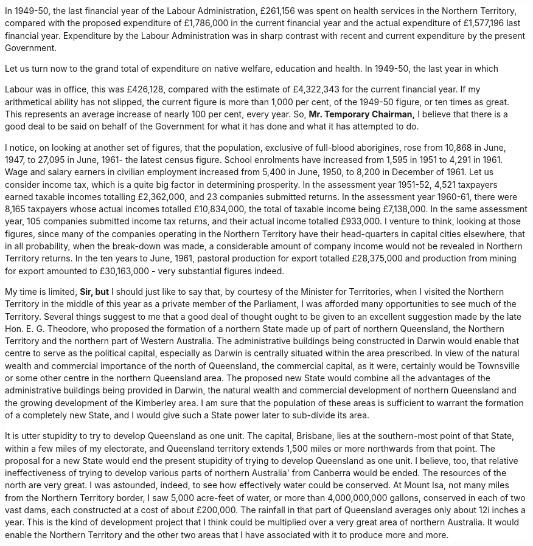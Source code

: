 In 1949-50, the last financial year of the Labour Administration, £261,156 was spent on health services in the Northern Territory, compared with the proposed expenditure of £1,786,000 in the current financial year and the actual expenditure of £1,577,196 last financial year. Expenditure by the Labour Administration was in sharp contrast with recent and current expenditure by the present Government. 

Let us turn now to the grand total of expenditure on native welfare, education and health. In 1949-50, the last year in which 

Labour was in office, this was £426,128, compared with the estimate of £4,322,343 for the current financial year. If my arithmetical ability has not slipped, the current figure is more than 1,000 per cent, of the 1949-50 figure, or ten times as great. This represents an average increase of nearly 100 per cent, every year. So,  **Mr. Temporary Chairman,**  I believe that there is a good deal to be said on behalf of the Government for what it has done and what it has attempted to do. 

I notice, on looking at another set of figures, that the population, exclusive of full-blood aborigines, rose from 10,868 in June, 1947, to 27,095 in June, 1961- the latest census figure. School enrolments have increased from 1,595 in 1951 to 4,291 in 1961. Wage and salary earners in civilian employment increased from 5,400 in June, 1950, to 8,200 in December of 1961. Let us consider income tax, which is a quite big factor in determining prosperity. In the assessment year 1951-52, 4,521 taxpayers earned taxable incomes totalling £2,362,000, and 23 companies submitted returns. In the assessment year 1960-61, there were 8,165 taxpayers whose actual incomes totalled £10,834,000, the total of taxable income being £7,138,000. In the same assessment year, 105 companies submitted income tax returns, and their actual income totalled £933,000. I venture to think, looking at those figures, since many of the companies operating in the Northern Territory have their head-quarters in capital cities elsewhere, that in all probability, when the break-down was made, a considerable amount of company income would not be revealed in Northern Territory returns. In the ten years to June, 1961, pastoral production for export totalled £28,375,000 and production from mining for export amounted to £30,163,000  -  very substantial figures indeed. 

My time is limited,  **Sir, but**  I should just like to say that, by courtesy of the Minister for Territories, when I visited the Northern Territory in the middle of this year as a private member of the Parliament, I was afforded many opportunities to see much of the Territory. Several things suggest to me that a good deal of thought ought to be given to an excellent suggestion made by the late  Hon.  E. G. Theodore, who proposed the formation of a northern State made up of part of northern Queensland, the Northern Territory and the northern part of Western Australia. The administrative buildings being constructed in Darwin would enable that centre to serve as the political capital, especially as Darwin is centrally situated within the area prescribed. In view of the natural wealth and commercial importance of the north of Queensland, the commercial capital, as it were, certainly would be Townsville or some other centre in the northern Queensland area. The proposed new State would combine all the advantages of the administrative buildings being provided in Darwin, the natural wealth and commercial development of northern Queensland and the growing development of the Kimberley area. I am sure that the population of these areas is sufficient to warrant the formation of a completely new State, and I would give such a State power later to sub-divide its area. 

It is utter stupidity to try to develop Queensland as one unit. The capital, Brisbane, lies at the southern-most point of that State, within a few miles of my electorate, and Queensland territory extends 1,500 miles or more northwards from that point. The proposal for a new State would end the present stupidity of trying to develop Queensland as one unit. I believe, too, that relative ineffectiveness of trying to develop various parts of northern Australia' from Canberra would be ended. The resources of the north are very great. I was astounded, indeed, to see how effectively water could be conserved. At Mount Isa, not many miles from the Northern Territory border, I saw 5,000 acre-feet of water, or more than 4,000,000,000 gallons, conserved in each of two vast dams, each constructed at a cost of about £200,000. The rainfall in that part of Queensland averages only about 12i inches a year. This is the kind of development project that I think could be multiplied over a very great area of northern Australia. It would enable the Northern Territory and the other two areas that I have associated with it to produce more and more. 
